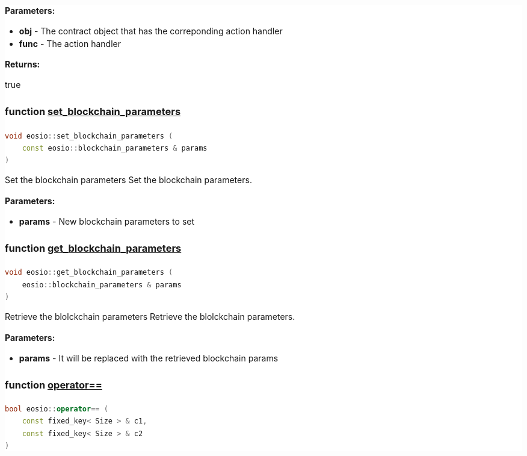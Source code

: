 
**Parameters:**


* **obj** - The contract object that has the correponding action handler 
* **func** - The action handler 



**Returns:**

true 




### function <a id="ga4b6f34ade1f06f6583b4a17738bebe0c" href="#ga4b6f34ade1f06f6583b4a17738bebe0c">set\_blockchain\_parameters</a>

```cpp
void eosio::set_blockchain_parameters (
    const eosio::blockchain_parameters & params
)
```

Set the blockchain parameters Set the blockchain parameters. 



**Parameters:**


* **params** - New blockchain parameters to set 



### function <a id="ga673da670d201ba73461eedd8bd1aec8f" href="#ga673da670d201ba73461eedd8bd1aec8f">get\_blockchain\_parameters</a>

```cpp
void eosio::get_blockchain_parameters (
    eosio::blockchain_parameters & params
)
```

Retrieve the blolckchain parameters Retrieve the blolckchain parameters. 



**Parameters:**


* **params** - It will be replaced with the retrieved blockchain params 



### function <a id="gabbac43a956f81fd4bd4379ede0f82dd7" href="#gabbac43a956f81fd4bd4379ede0f82dd7">operator==</a>

```cpp
bool eosio::operator== (
    const fixed_key< Size > & c1,
    const fixed_key< Size > & c2
)
```

